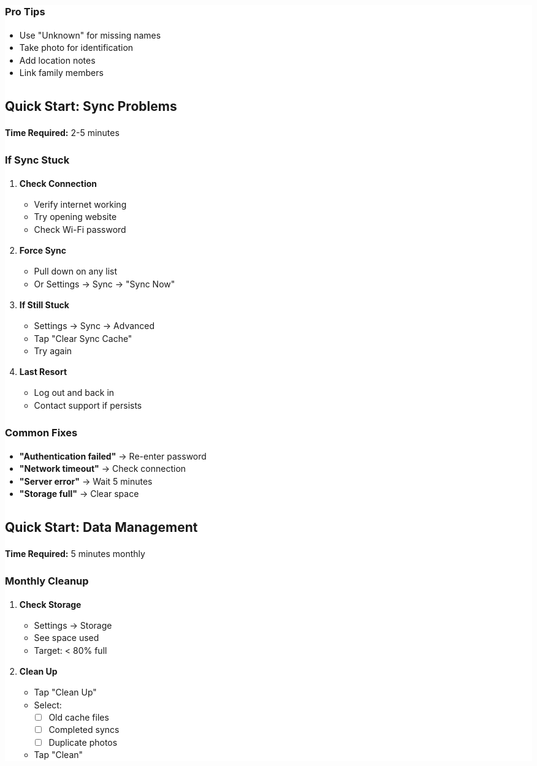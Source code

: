### Pro Tips
- Use "Unknown" for missing names
- Take photo for identification
- Add location notes
- Link family members

## Quick Start: Sync Problems

**Time Required:** 2-5 minutes

### If Sync Stuck

1. **Check Connection**
   - Verify internet working
   - Try opening website
   - Check Wi-Fi password

2. **Force Sync**
   - Pull down on any list
   - Or Settings → Sync → "Sync Now"

3. **If Still Stuck**
   - Settings → Sync → Advanced
   - Tap "Clear Sync Cache"
   - Try again

4. **Last Resort**
   - Log out and back in
   - Contact support if persists

### Common Fixes
- **"Authentication failed"** → Re-enter password
- **"Network timeout"** → Check connection
- **"Server error"** → Wait 5 minutes
- **"Storage full"** → Clear space

## Quick Start: Data Management

**Time Required:** 5 minutes monthly

### Monthly Cleanup

1. **Check Storage**
   - Settings → Storage
   - See space used
   - Target: < 80% full

2. **Clean Up**
   - Tap "Clean Up"
   - Select:
     - [ ] Old cache files
     - [ ] Completed syncs
     - [ ] Duplicate photos
   - Tap "Clean"

